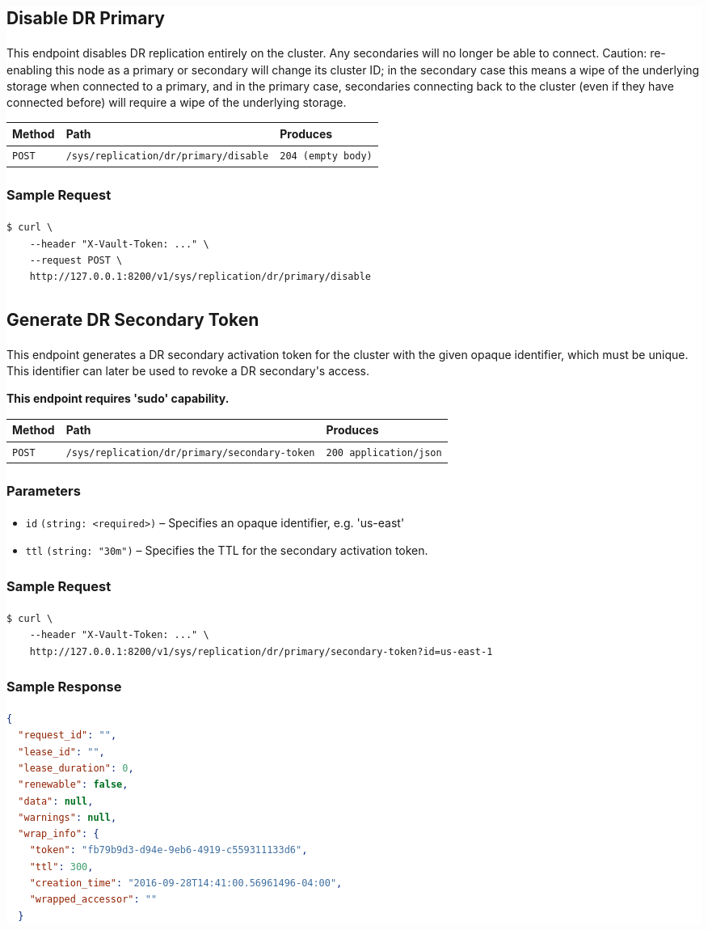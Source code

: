 ## Disable DR Primary

This endpoint disables DR replication entirely on the cluster. Any secondaries will
no longer be able to connect. Caution: re-enabling this node as a primary or
secondary will change its cluster ID; in the secondary case this means a wipe of
the underlying storage when connected to a primary, and in the primary case,
secondaries connecting back to the cluster (even if they have connected before)
will require a wipe of the underlying storage.

| Method   | Path                         | Produces               |
| :------- | :--------------------------- | :--------------------- |
| `POST`   | `/sys/replication/dr/primary/disable` | `204 (empty body)` |

### Sample Request

```
$ curl \
    --header "X-Vault-Token: ..." \
    --request POST \
    http://127.0.0.1:8200/v1/sys/replication/dr/primary/disable
```

## Generate DR Secondary Token

This endpoint generates a DR secondary activation token for the
cluster with the given opaque identifier, which must be unique. This
identifier can later be used to revoke a DR secondary's access.

**This endpoint requires 'sudo' capability.**

| Method   | Path                         | Produces               |
| :------- | :--------------------------- | :--------------------- |
| `POST`    | `/sys/replication/dr/primary/secondary-token` | `200 application/json` |

### Parameters

- `id` `(string: <required>)` – Specifies an opaque identifier, e.g. 'us-east'

- `ttl` `(string: "30m")` – Specifies the TTL for the secondary activation
  token.

### Sample Request

```
$ curl \
    --header "X-Vault-Token: ..." \
    http://127.0.0.1:8200/v1/sys/replication/dr/primary/secondary-token?id=us-east-1
```

### Sample Response

```json
{
  "request_id": "",
  "lease_id": "",
  "lease_duration": 0,
  "renewable": false,
  "data": null,
  "warnings": null,
  "wrap_info": {
    "token": "fb79b9d3-d94e-9eb6-4919-c559311133d6",
    "ttl": 300,
    "creation_time": "2016-09-28T14:41:00.56961496-04:00",
    "wrapped_accessor": ""
  }
```